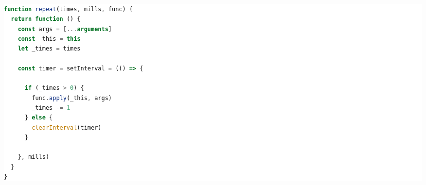 

```js
function repeat(times, mills, func) {
  return function () {
    const args = [...arguments]
    const _this = this
    let _times = times

    const timer = setInterval = (() => {
      
      if (_times > 0) {
        func.apply(_this, args)
        _times -= 1
      } else {
        clearInterval(timer)
      }

    }, mills)
  }
}
```



